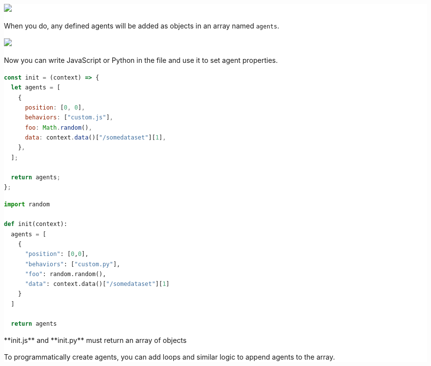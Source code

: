 ![](https://cdn-us1.hash.ai/site/docs/image%20%2864%29.png)

When you do, any defined agents will be added as objects in an array named `agents`.

![](https://cdn-us1.hash.ai/site/docs/image%20%2863%29.png)

Now you can write JavaScript or Python in the file and use it to set agent properties.

<Tabs>
<Tab title="JavaScript" >

```javascript
const init = (context) => {
  let agents = [
    {
      position: [0, 0],
      behaviors: ["custom.js"],
      foo: Math.random(),
      data: context.data()["/somedataset"][1],
    },
  ];

  return agents;
};
```

</Tab>

<Tab title="Python" >

```python
import random

def init(context):
  agents = [
    {
      "position": [0,0],
      "behaviors": ["custom.py"],
      "foo": random.random(),
      "data": context.data()["/somedataset"][1]
    }
  ]

  return agents
```

</Tab>
</Tabs>

<Hint style="warning">
**init.js** and **init.py** must return an array of objects
</Hint>

To programmatically create agents, you can add loops and similar logic to append agents to the array.
